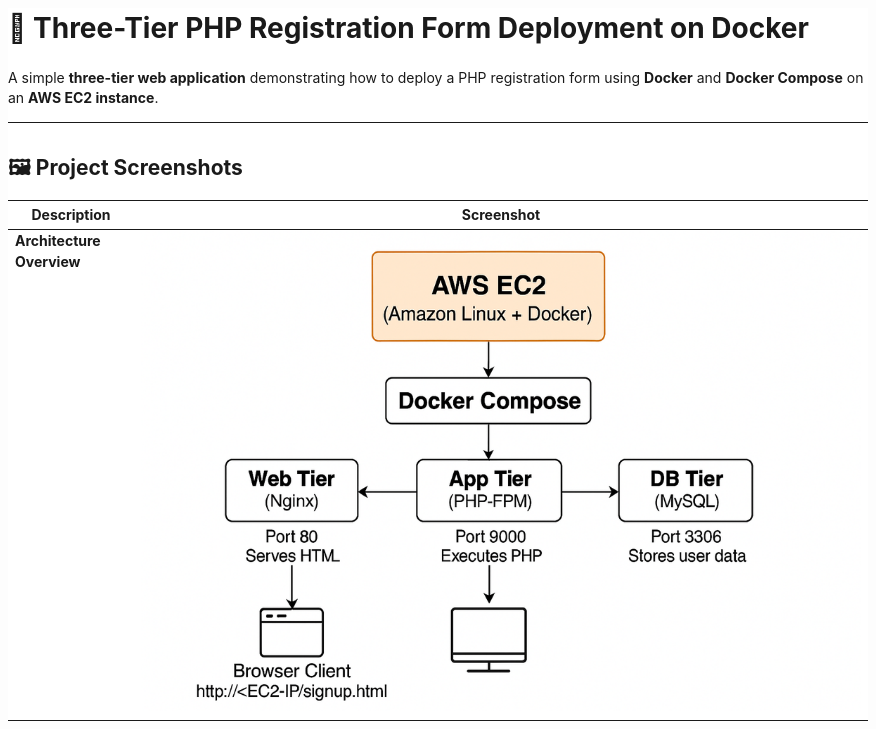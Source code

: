 # 🧱 Three-Tier PHP Registration Form Deployment on Docker

A simple **three-tier web application** demonstrating how to deploy a PHP registration form using **Docker** and **Docker Compose** on an **AWS EC2 instance**.

---

## 🖼️ Project Screenshots

| Description | Screenshot |
|--------------|-------------|
| **Architecture Overview** | ![Architecture Diagram](images/architecture.png) |